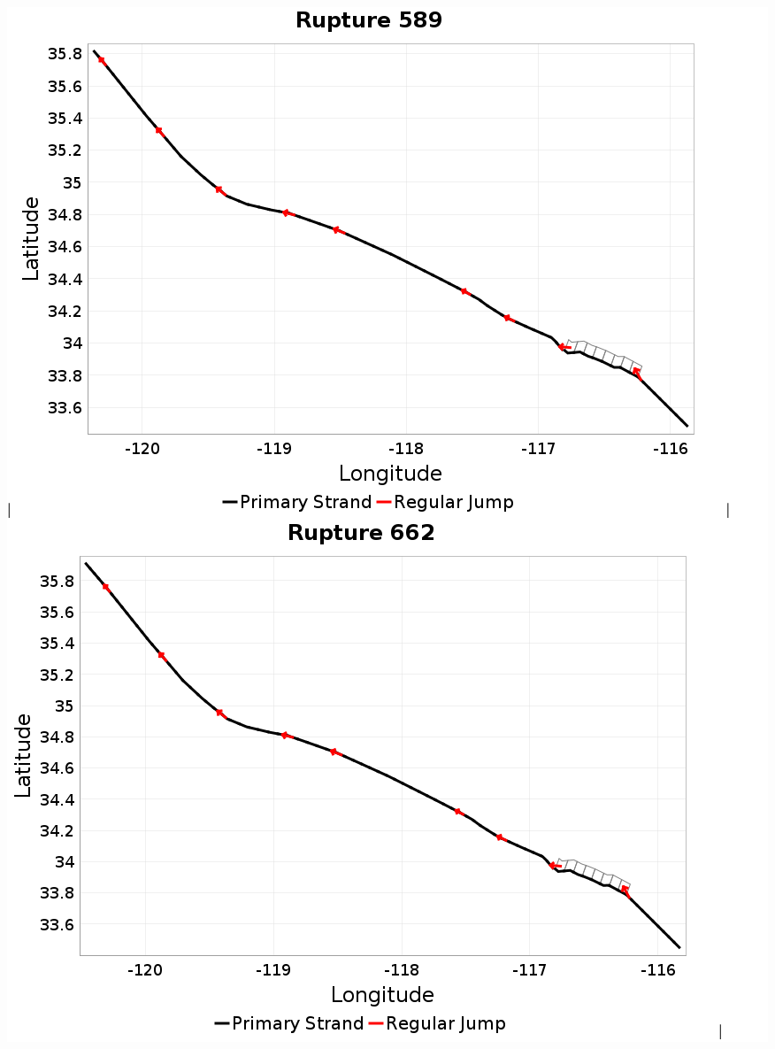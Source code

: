 | [<img src="resources/hist_rup_589.png" />](resources/../hist_rup_pages/hist_rup_589.html) | [<img src="resources/hist_rup_662.png" />](resources/../hist_rup_pages/hist_rup_662.html) |